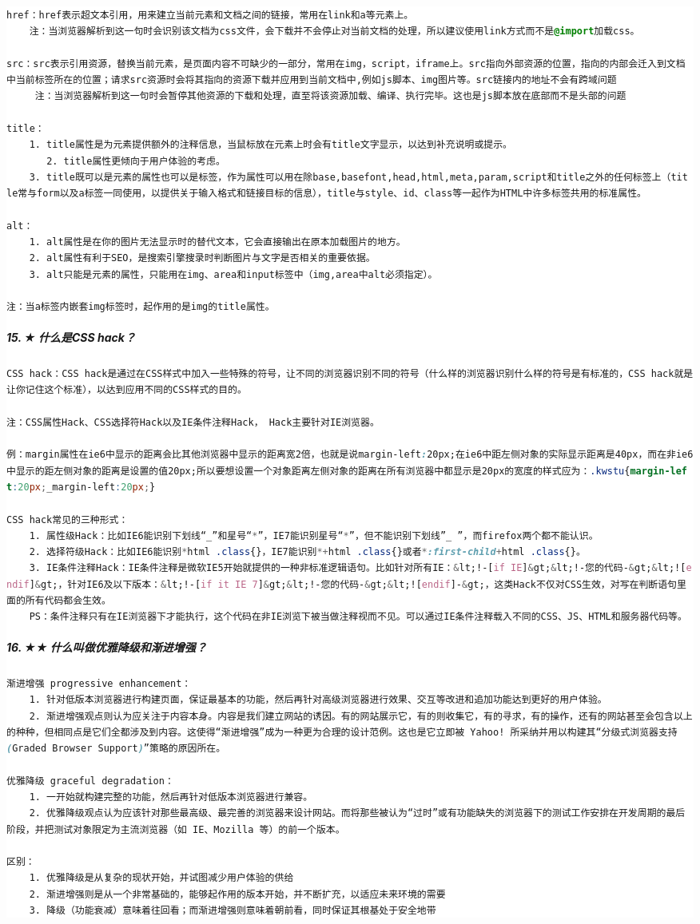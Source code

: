 ```css
href：href表示超文本引用，用来建立当前元素和文档之间的链接，常用在link和a等元素上。
    注：当浏览器解析到这一句时会识别该文档为css文件，会下载并不会停止对当前文档的处理，所以建议使用link方式而不是@import加载css。

src：src表示引用资源，替换当前元素，是页面内容不可缺少的一部分，常用在img，script，iframe上。src指向外部资源的位置，指向的内部会迁入到文档中当前标签所在的位置；请求src资源时会将其指向的资源下载并应用到当前文档中,例如js脚本、img图片等。src链接内的地址不会有跨域问题
     注：当浏览器解析到这一句时会暂停其他资源的下载和处理，直至将该资源加载、编译、执行完毕。这也是js脚本放在底部而不是头部的问题

title：
    1. title属性是为元素提供额外的注释信息，当鼠标放在元素上时会有title文字显示，以达到补充说明或提示。
       2. title属性更倾向于用户体验的考虑。
    3. title既可以是元素的属性也可以是标签，作为属性可以用在除base,basefont,head,html,meta,param,script和title之外的任何标签上（title常与form以及a标签一同使用，以提供关于输入格式和链接目标的信息），title与style、id、class等一起作为HTML中许多标签共用的标准属性。

alt：
    1. alt属性是在你的图片无法显示时的替代文本，它会直接输出在原本加载图片的地方。
    2. alt属性有利于SEO，是搜索引擎搜录时判断图片与文字是否相关的重要依据。
    3. alt只能是元素的属性，只能用在img、area和input标签中（img,area中alt必须指定）。     

注：当a标签内嵌套img标签时，起作用的是img的title属性。
```

##### 15. ★ 什么是CSS hack？

```css
CSS hack：CSS hack是通过在CSS样式中加入一些特殊的符号，让不同的浏览器识别不同的符号（什么样的浏览器识别什么样的符号是有标准的，CSS hack就是让你记住这个标准），以达到应用不同的CSS样式的目的。

注：CSS属性Hack、CSS选择符Hack以及IE条件注释Hack， Hack主要针对IE浏览器。

例：margin属性在ie6中显示的距离会比其他浏览器中显示的距离宽2倍，也就是说margin-left:20px;在ie6中距左侧对象的实际显示距离是40px，而在非ie6中显示的距左侧对象的距离是设置的值20px;所以要想设置一个对象距离左侧对象的距离在所有浏览器中都显示是20px的宽度的样式应为：.kwstu{margin-left:20px;_margin-left:20px;}

CSS hack常见的三种形式：
    1. 属性级Hack：比如IE6能识别下划线“_”和星号“*”，IE7能识别星号“*”，但不能识别下划线”_ ”，而firefox两个都不能认识。
    2. 选择符级Hack：比如IE6能识别*html .class{}，IE7能识别*+html .class{}或者*:first-child+html .class{}。
    3. IE条件注释Hack：IE条件注释是微软IE5开始就提供的一种非标准逻辑语句。比如针对所有IE：&lt;!-[if IE]&gt;&lt;!-您的代码-&gt;&lt;![endif]&gt;，针对IE6及以下版本：&lt;!-[if it IE 7]&gt;&lt;!-您的代码-&gt;&lt;![endif]-&gt;，这类Hack不仅对CSS生效，对写在判断语句里面的所有代码都会生效。
    PS：条件注释只有在IE浏览器下才能执行，这个代码在非IE浏览下被当做注释视而不见。可以通过IE条件注释载入不同的CSS、JS、HTML和服务器代码等。
```

##### 16. ★★ 什么叫做优雅降级和渐进增强？

```css
渐进增强 progressive enhancement： 
    1. 针对低版本浏览器进行构建页面，保证最基本的功能，然后再针对高级浏览器进行效果、交互等改进和追加功能达到更好的用户体验。
    2. 渐进增强观点则认为应关注于内容本身。内容是我们建立网站的诱因。有的网站展示它，有的则收集它，有的寻求，有的操作，还有的网站甚至会包含以上的种种，但相同点是它们全都涉及到内容。这使得“渐进增强”成为一种更为合理的设计范例。这也是它立即被 Yahoo! 所采纳并用以构建其“分级式浏览器支持 (Graded Browser Support)”策略的原因所在。

优雅降级 graceful degradation：
    1. 一开始就构建完整的功能，然后再针对低版本浏览器进行兼容。
    2. 优雅降级观点认为应该针对那些最高级、最完善的浏览器来设计网站。而将那些被认为“过时”或有功能缺失的浏览器下的测试工作安排在开发周期的最后阶段，并把测试对象限定为主流浏览器（如 IE、Mozilla 等）的前一个版本。

区别：
    1. 优雅降级是从复杂的现状开始，并试图减少用户体验的供给
    2. 渐进增强则是从一个非常基础的，能够起作用的版本开始，并不断扩充，以适应未来环境的需要
    3. 降级（功能衰减）意味着往回看；而渐进增强则意味着朝前看，同时保证其根基处于安全地带
```
